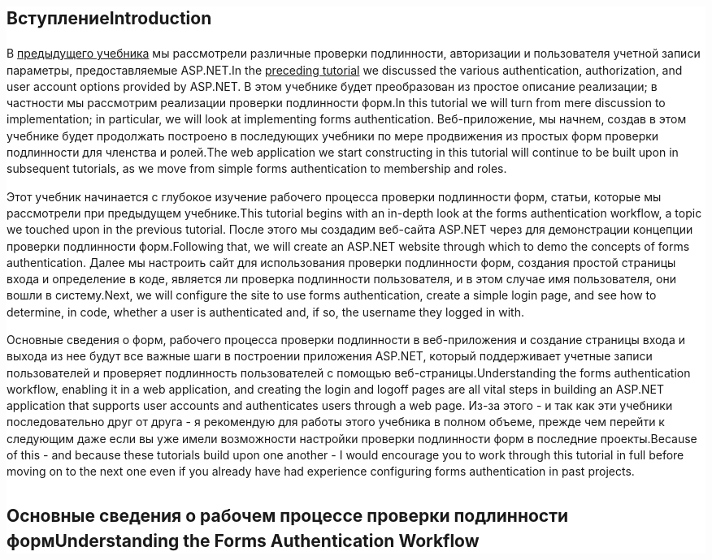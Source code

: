 
## <a name="introduction"></a><span data-ttu-id="e1be6-110">Вступление</span><span class="sxs-lookup"><span data-stu-id="e1be6-110">Introduction</span></span>

<span data-ttu-id="e1be6-111">В [предыдущего учебника](security-basics-and-asp-net-support-vb.md) мы рассмотрели различные проверки подлинности, авторизации и пользователя учетной записи параметры, предоставляемые ASP.NET.</span><span class="sxs-lookup"><span data-stu-id="e1be6-111">In the [preceding tutorial](security-basics-and-asp-net-support-vb.md) we discussed the various authentication, authorization, and user account options provided by ASP.NET.</span></span> <span data-ttu-id="e1be6-112">В этом учебнике будет преобразован из простое описание реализации; в частности мы рассмотрим реализации проверки подлинности форм.</span><span class="sxs-lookup"><span data-stu-id="e1be6-112">In this tutorial we will turn from mere discussion to implementation; in particular, we will look at implementing forms authentication.</span></span> <span data-ttu-id="e1be6-113">Веб-приложение, мы начнем, создав в этом учебнике будет продолжать построено в последующих учебники по мере продвижения из простых форм проверки подлинности для членства и ролей.</span><span class="sxs-lookup"><span data-stu-id="e1be6-113">The web application we start constructing in this tutorial will continue to be built upon in subsequent tutorials, as we move from simple forms authentication to membership and roles.</span></span>

<span data-ttu-id="e1be6-114">Этот учебник начинается с глубокое изучение рабочего процесса проверки подлинности форм, статьи, которые мы рассмотрели при предыдущем учебнике.</span><span class="sxs-lookup"><span data-stu-id="e1be6-114">This tutorial begins with an in-depth look at the forms authentication workflow, a topic we touched upon in the previous tutorial.</span></span> <span data-ttu-id="e1be6-115">После этого мы создадим веб-сайта ASP.NET через для демонстрации концепции проверки подлинности форм.</span><span class="sxs-lookup"><span data-stu-id="e1be6-115">Following that, we will create an ASP.NET website through which to demo the concepts of forms authentication.</span></span> <span data-ttu-id="e1be6-116">Далее мы настроить сайт для использования проверки подлинности форм, создания простой страницы входа и определение в коде, является ли проверка подлинности пользователя, и в этом случае имя пользователя, они вошли в систему.</span><span class="sxs-lookup"><span data-stu-id="e1be6-116">Next, we will configure the site to use forms authentication, create a simple login page, and see how to determine, in code, whether a user is authenticated and, if so, the username they logged in with.</span></span>

<span data-ttu-id="e1be6-117">Основные сведения о форм, рабочего процесса проверки подлинности в веб-приложения и создание страницы входа и выхода из нее будут все важные шаги в построении приложения ASP.NET, который поддерживает учетные записи пользователей и проверяет подлинность пользователей с помощью веб-страницы.</span><span class="sxs-lookup"><span data-stu-id="e1be6-117">Understanding the forms authentication workflow, enabling it in a web application, and creating the login and logoff pages are all vital steps in building an ASP.NET application that supports user accounts and authenticates users through a web page.</span></span> <span data-ttu-id="e1be6-118">Из-за этого - и так как эти учебники последовательно друг от друга - я рекомендую для работы этого учебника в полном объеме, прежде чем перейти к следующим даже если вы уже имели возможности настройки проверки подлинности форм в последние проекты.</span><span class="sxs-lookup"><span data-stu-id="e1be6-118">Because of this - and because these tutorials build upon one another - I would encourage you to work through this tutorial in full before moving on to the next one even if you already have had experience configuring forms authentication in past projects.</span></span>

## <a name="understanding-the-forms-authentication-workflow"></a><span data-ttu-id="e1be6-119">Основные сведения о рабочем процессе проверки подлинности форм</span><span class="sxs-lookup"><span data-stu-id="e1be6-119">Understanding the Forms Authentication Workflow</span></span>
